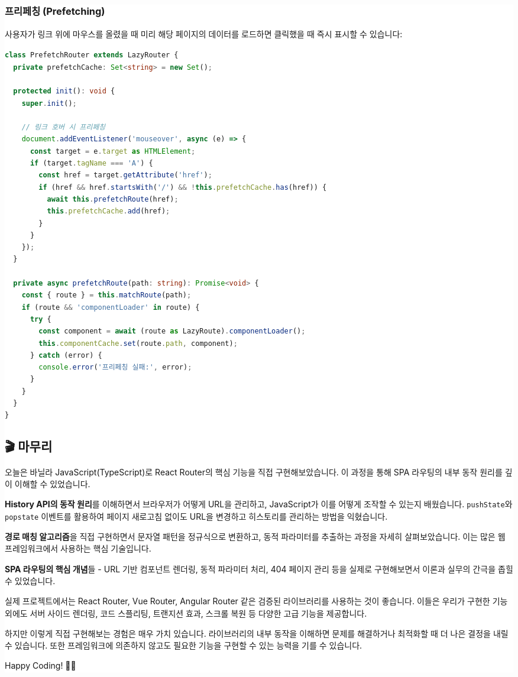 ### 프리페칭 (Prefetching)

사용자가 링크 위에 마우스를 올렸을 때 미리 해당 페이지의 데이터를 로드하면 클릭했을 때 즉시 표시할 수 있습니다:

```typescript
class PrefetchRouter extends LazyRouter {
  private prefetchCache: Set<string> = new Set();
  
  protected init(): void {
    super.init();
    
    // 링크 호버 시 프리페칭
    document.addEventListener('mouseover', async (e) => {
      const target = e.target as HTMLElement;
      if (target.tagName === 'A') {
        const href = target.getAttribute('href');
        if (href && href.startsWith('/') && !this.prefetchCache.has(href)) {
          await this.prefetchRoute(href);
          this.prefetchCache.add(href);
        }
      }
    });
  }
  
  private async prefetchRoute(path: string): Promise<void> {
    const { route } = this.matchRoute(path);
    if (route && 'componentLoader' in route) {
      try {
        const component = await (route as LazyRoute).componentLoader();
        this.componentCache.set(route.path, component);
      } catch (error) {
        console.error('프리페칭 실패:', error);
      }
    }
  }
}
```

## 🎬 마무리

오늘은 바닐라 JavaScript(TypeScript)로 React Router의 핵심 기능을 직접 구현해보았습니다. 이 과정을 통해 SPA 라우팅의 내부 동작 원리를 깊이 이해할 수 있었습니다.

**History API의 동작 원리**를 이해하면서 브라우저가 어떻게 URL을 관리하고, JavaScript가 이를 어떻게 조작할 수 있는지 배웠습니다. `pushState`와 `popstate` 이벤트를 활용하여 페이지 새로고침 없이도 URL을 변경하고 히스토리를 관리하는 방법을 익혔습니다.

**경로 매칭 알고리즘**을 직접 구현하면서 문자열 패턴을 정규식으로 변환하고, 동적 파라미터를 추출하는 과정을 자세히 살펴보았습니다. 이는 많은 웹 프레임워크에서 사용하는 핵심 기술입니다.

**SPA 라우팅의 핵심 개념**들 - URL 기반 컴포넌트 렌더링, 동적 파라미터 처리, 404 페이지 관리 등을 실제로 구현해보면서 이론과 실무의 간극을 좁힐 수 있었습니다.

실제 프로젝트에서는 React Router, Vue Router, Angular Router 같은 검증된 라이브러리를 사용하는 것이 좋습니다. 이들은 우리가 구현한 기능 외에도 서버 사이드 렌더링, 코드 스플리팅, 트랜지션 효과, 스크롤 복원 등 다양한 고급 기능을 제공합니다.

하지만 이렇게 직접 구현해보는 경험은 매우 가치 있습니다. 라이브러리의 내부 동작을 이해하면 문제를 해결하거나 최적화할 때 더 나은 결정을 내릴 수 있습니다. 또한 프레임워크에 의존하지 않고도 필요한 기능을 구현할 수 있는 능력을 기를 수 있습니다.

Happy Coding! 🚀✨

```toc
``` 